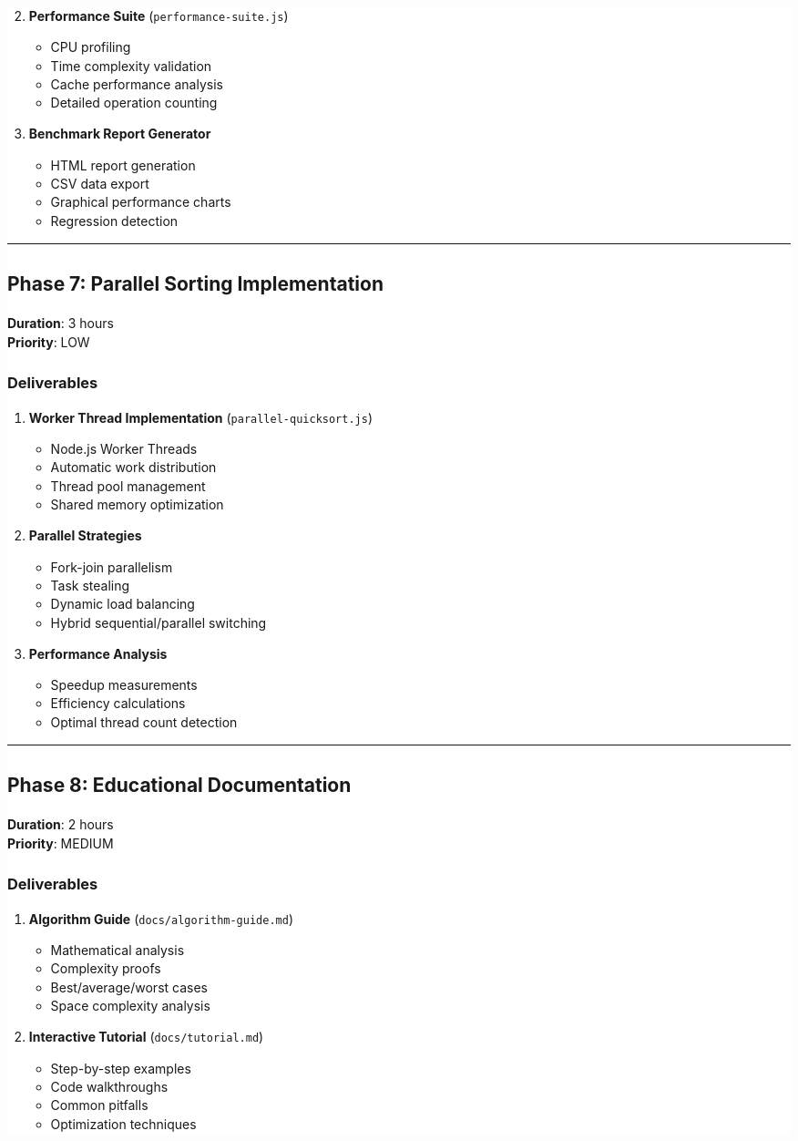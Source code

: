 2. **Performance Suite** (`performance-suite.js`)
   - CPU profiling
   - Time complexity validation
   - Cache performance analysis
   - Detailed operation counting

3. **Benchmark Report Generator**
   - HTML report generation
   - CSV data export
   - Graphical performance charts
   - Regression detection

---

## Phase 7: Parallel Sorting Implementation
**Duration**: 3 hours  
**Priority**: LOW

### Deliverables
1. **Worker Thread Implementation** (`parallel-quicksort.js`)
   - Node.js Worker Threads
   - Automatic work distribution
   - Thread pool management
   - Shared memory optimization

2. **Parallel Strategies**
   - Fork-join parallelism
   - Task stealing
   - Dynamic load balancing
   - Hybrid sequential/parallel switching

3. **Performance Analysis**
   - Speedup measurements
   - Efficiency calculations
   - Optimal thread count detection

---

## Phase 8: Educational Documentation
**Duration**: 2 hours  
**Priority**: MEDIUM

### Deliverables
1. **Algorithm Guide** (`docs/algorithm-guide.md`)
   - Mathematical analysis
   - Complexity proofs
   - Best/average/worst cases
   - Space complexity analysis

2. **Interactive Tutorial** (`docs/tutorial.md`)
   - Step-by-step examples
   - Code walkthroughs
   - Common pitfalls
   - Optimization techniques

